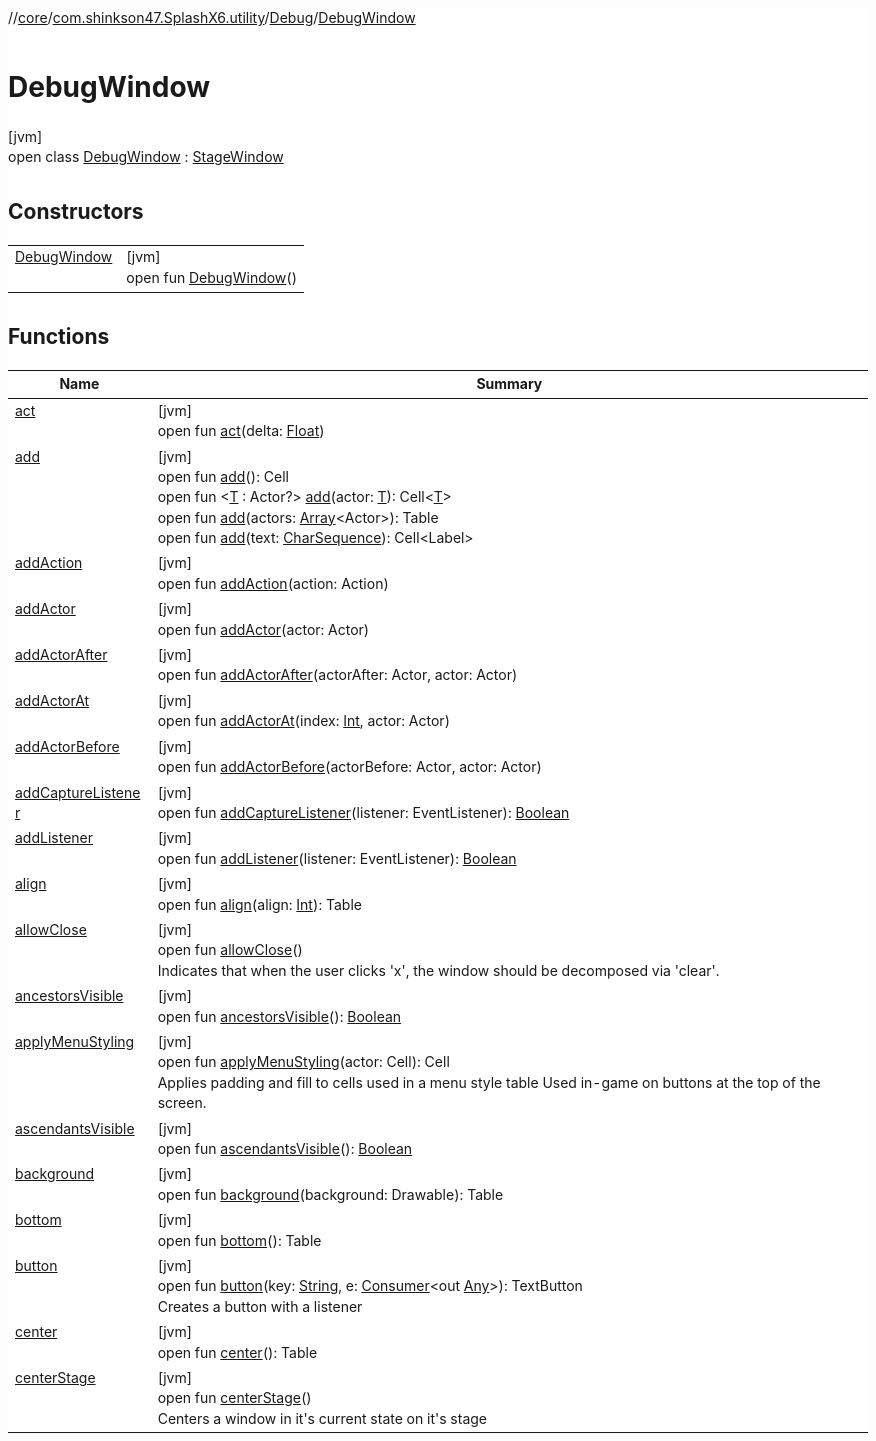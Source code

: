 //[core](../../../../index.md)/[com.shinkson47.SplashX6.utility](../../index.md)/[Debug](../index.md)/[DebugWindow](index.md)

# DebugWindow

[jvm]\
open class [DebugWindow](index.md) : [StageWindow](../../../com.shinkson47.SplashX6.rendering/-stage-window/index.md)

## Constructors

| | |
|---|---|
| [DebugWindow](-debug-window.md) | [jvm]<br>open fun [DebugWindow](-debug-window.md)() |

## Functions

| Name | Summary |
|---|---|
| [act](index.md#1369096846%2FFunctions%2F971615585) | [jvm]<br>open fun [act](index.md#1369096846%2FFunctions%2F971615585)(delta: [Float](https://kotlinlang.org/api/latest/jvm/stdlib/kotlin/-float/index.html)) |
| [add](../../../[root]/-frustum-callibration/index.md#1317873052%2FFunctions%2F971615585) | [jvm]<br>open fun [add](../../../[root]/-frustum-callibration/index.md#1317873052%2FFunctions%2F971615585)(): Cell<br>open fun &lt;[T](index.md#1824611602%2FFunctions%2F971615585) : Actor?&gt; [add](index.md#1824611602%2FFunctions%2F971615585)(actor: [T](index.md#1685238889%2FFunctions%2F971615585)): Cell&lt;[T](index.md#1685238889%2FFunctions%2F971615585)&gt;<br>open fun [add](index.md#-943610809%2FFunctions%2F971615585)(actors: [Array](https://kotlinlang.org/api/latest/jvm/stdlib/kotlin/-array/index.html)&lt;Actor&gt;): Table<br>open fun [add](index.md#44346993%2FFunctions%2F971615585)(text: [CharSequence](https://docs.oracle.com/javase/8/docs/api/java/lang/CharSequence.html)): Cell&lt;Label&gt; |
| [addAction](index.md#-275496885%2FFunctions%2F971615585) | [jvm]<br>open fun [addAction](index.md#-275496885%2FFunctions%2F971615585)(action: Action) |
| [addActor](index.md#-1888583187%2FFunctions%2F971615585) | [jvm]<br>open fun [addActor](index.md#-1888583187%2FFunctions%2F971615585)(actor: Actor) |
| [addActorAfter](index.md#-1111923535%2FFunctions%2F971615585) | [jvm]<br>open fun [addActorAfter](index.md#-1111923535%2FFunctions%2F971615585)(actorAfter: Actor, actor: Actor) |
| [addActorAt](index.md#2124438228%2FFunctions%2F971615585) | [jvm]<br>open fun [addActorAt](index.md#2124438228%2FFunctions%2F971615585)(index: [Int](https://kotlinlang.org/api/latest/jvm/stdlib/kotlin/-int/index.html), actor: Actor) |
| [addActorBefore](index.md#-120087370%2FFunctions%2F971615585) | [jvm]<br>open fun [addActorBefore](index.md#-120087370%2FFunctions%2F971615585)(actorBefore: Actor, actor: Actor) |
| [addCaptureListener](index.md#1552943107%2FFunctions%2F971615585) | [jvm]<br>open fun [addCaptureListener](index.md#1552943107%2FFunctions%2F971615585)(listener: EventListener): [Boolean](https://kotlinlang.org/api/latest/jvm/stdlib/kotlin/-boolean/index.html) |
| [addListener](index.md#-1746407631%2FFunctions%2F971615585) | [jvm]<br>open fun [addListener](index.md#-1746407631%2FFunctions%2F971615585)(listener: EventListener): [Boolean](https://kotlinlang.org/api/latest/jvm/stdlib/kotlin/-boolean/index.html) |
| [align](index.md#2127068731%2FFunctions%2F971615585) | [jvm]<br>open fun [align](index.md#2127068731%2FFunctions%2F971615585)(align: [Int](https://kotlinlang.org/api/latest/jvm/stdlib/kotlin/-int/index.html)): Table |
| [allowClose](../../../com.shinkson47.SplashX6.rendering/-stage-window/allow-close.md) | [jvm]<br>open fun [allowClose](../../../com.shinkson47.SplashX6.rendering/-stage-window/allow-close.md)()<br>Indicates that when the user clicks 'x', the window should be decomposed via 'clear'. |
| [ancestorsVisible](../../../[root]/-frustum-callibration/index.md#1873654036%2FFunctions%2F971615585) | [jvm]<br>open fun [ancestorsVisible](../../../[root]/-frustum-callibration/index.md#1873654036%2FFunctions%2F971615585)(): [Boolean](https://kotlinlang.org/api/latest/jvm/stdlib/kotlin/-boolean/index.html) |
| [applyMenuStyling](../../../com.shinkson47.SplashX6.rendering/-stage-window/apply-menu-styling.md) | [jvm]<br>open fun [applyMenuStyling](../../../com.shinkson47.SplashX6.rendering/-stage-window/apply-menu-styling.md)(actor: Cell): Cell<br>Applies padding and fill to cells used in a menu style table Used in-game on buttons at the top of the screen. |
| [ascendantsVisible](../../../[root]/-frustum-callibration/index.md#1401825176%2FFunctions%2F971615585) | [jvm]<br>open fun [ascendantsVisible](../../../[root]/-frustum-callibration/index.md#1401825176%2FFunctions%2F971615585)(): [Boolean](https://kotlinlang.org/api/latest/jvm/stdlib/kotlin/-boolean/index.html) |
| [background](index.md#1655635448%2FFunctions%2F971615585) | [jvm]<br>open fun [background](index.md#1655635448%2FFunctions%2F971615585)(background: Drawable): Table |
| [bottom](../../../[root]/-frustum-callibration/index.md#-339455854%2FFunctions%2F971615585) | [jvm]<br>open fun [bottom](../../../[root]/-frustum-callibration/index.md#-339455854%2FFunctions%2F971615585)(): Table |
| [button](../../../com.shinkson47.SplashX6.rendering/-stage-window/button.md) | [jvm]<br>open fun [button](../../../com.shinkson47.SplashX6.rendering/-stage-window/button.md)(key: [String](https://docs.oracle.com/javase/8/docs/api/java/lang/String.html), e: [Consumer](https://docs.oracle.com/javase/8/docs/api/java/util/function/Consumer.html)&lt;out [Any](https://kotlinlang.org/api/latest/jvm/stdlib/kotlin/-any/index.html)&gt;): TextButton<br>Creates a button with a listener |
| [center](../../../[root]/-frustum-callibration/index.md#-836566616%2FFunctions%2F971615585) | [jvm]<br>open fun [center](../../../[root]/-frustum-callibration/index.md#-836566616%2FFunctions%2F971615585)(): Table |
| [centerStage](../../../com.shinkson47.SplashX6.rendering/-stage-window/center-stage.md) | [jvm]<br>open fun [centerStage](../../../com.shinkson47.SplashX6.rendering/-stage-window/center-stage.md)()<br>Centers a window in it's current state on it's stage |